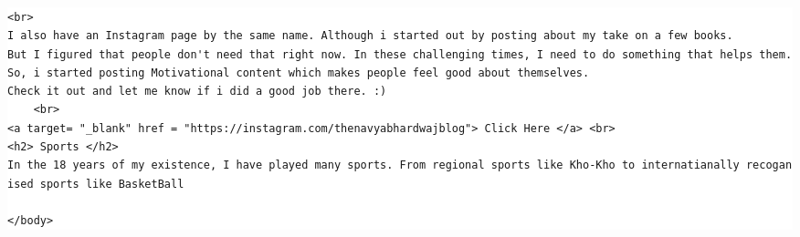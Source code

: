

    <br>
    I also have an Instagram page by the same name. Although i started out by posting about my take on a few books.
    But I figured that people don't need that right now. In these challenging times, I need to do something that helps them.
    So, i started posting Motivational content which makes people feel good about themselves. 
    Check it out and let me know if i did a good job there. :) 
        <br>
    <a target= "_blank" href = "https://instagram.com/thenavyabhardwajblog"> Click Here </a> <br>
    <h2> Sports </h2>
    In the 18 years of my existence, I have played many sports. From regional sports like Kho-Kho to internatianally recoganised sports like BasketBall

    </body>
    






